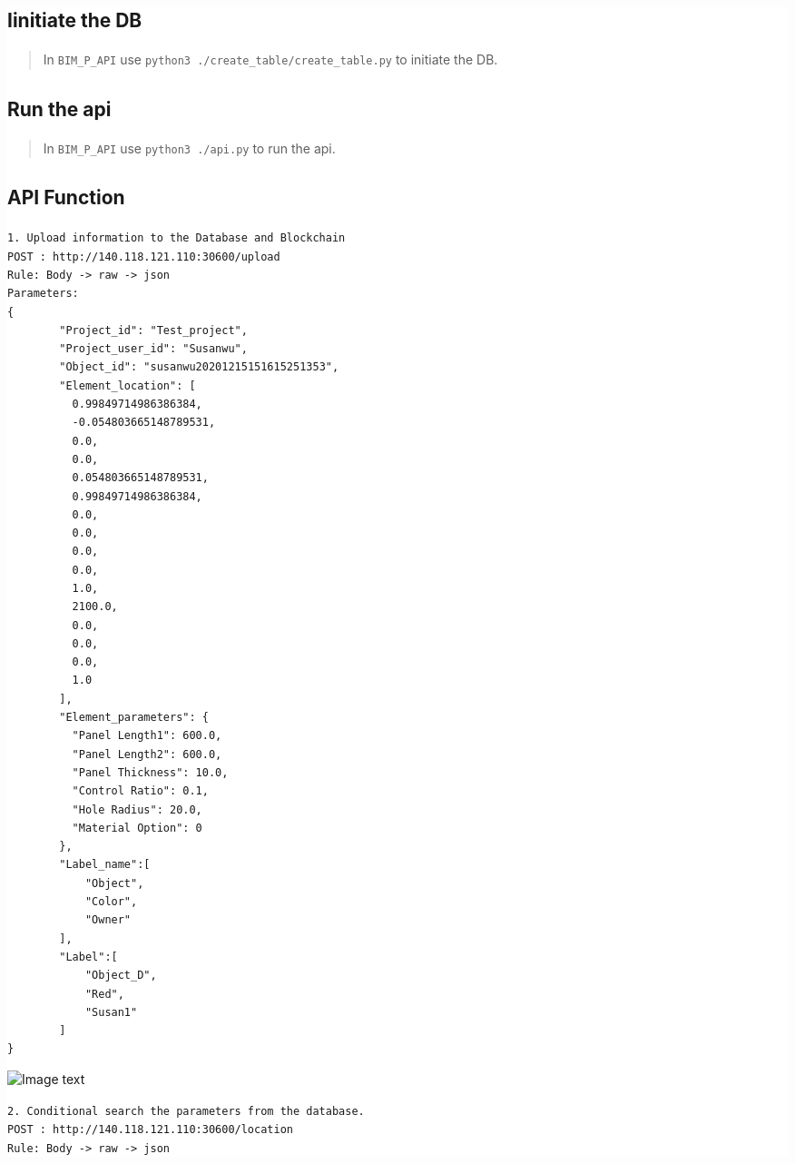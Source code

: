 ## Iinitiate the DB
> In `BIM_P_API` use `python3 ./create_table/create_table.py` to initiate the DB.
> 

## Run the api
> In `BIM_P_API` use `python3 ./api.py` to run the api.
> 

## API Function

```
1. Upload information to the Database and Blockchain
POST : http://140.118.121.110:30600/upload 
Rule: Body -> raw -> json
Parameters: 
{
        "Project_id": "Test_project",
        "Project_user_id": "Susanwu",
        "Object_id": "susanwu20201215151615251353",
        "Element_location": [
          0.99849714986386384,
          -0.054803665148789531,
          0.0,
          0.0,
          0.054803665148789531,
          0.99849714986386384,
          0.0,
          0.0,
          0.0,
          0.0,
          1.0,
          2100.0,
          0.0,
          0.0,
          0.0,
          1.0
        ],
        "Element_parameters": {
          "Panel Length1": 600.0,
          "Panel Length2": 600.0,
          "Panel Thickness": 10.0,
          "Control Ratio": 0.1,
          "Hole Radius": 20.0,
          "Material Option": 0
        },
        "Label_name":[
            "Object",
            "Color",
            "Owner"
        ],
        "Label":[
            "Object_D",
            "Red",
            "Susan1"
        ]
}
```
![Image text](https://github.com/xiehuangjun/BIM_Project_Database/blob/main/Grasshopper%20Figure/Check_in.png)
```
2. Conditional search the parameters from the database.
POST : http://140.118.121.110:30600/location
Rule: Body -> raw -> json
```